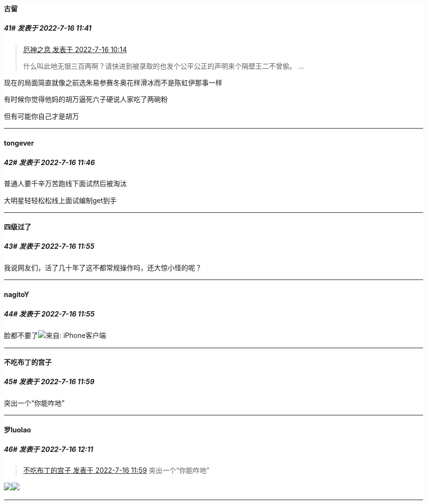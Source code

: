 ####  古留  
##### 41#       发表于 2022-7-16 11:41

<blockquote><a href="httphttps://bbs.saraba1st.com/2b/forum.php?mod=redirect&amp;goto=findpost&amp;pid=56666651&amp;ptid=2081359" target="_blank">厄神之息 发表于 2022-7-16 10:14</a>

什么叫此地无银三百两啊？请快进到被录取的也发个公平公正的声明来个隔壁王二不曾偷。 ...</blockquote>
现在的局面简直就像之前选朱易参赛冬奥花样滑冰而不是陈虹伊那事一样

有时候你觉得他妈的胡万逼死六子硬说人家吃了两碗粉

但有可能你自己才是胡万

*****

####  tongever  
##### 42#       发表于 2022-7-16 11:46

普通人要千辛万苦跑线下面试然后被淘汰

大明星轻轻松松线上面试编制get到手

*****

####  四级过了  
##### 43#       发表于 2022-7-16 11:55

我说网友们，活了几十年了这不都常规操作吗，还大惊小怪的呢？

*****

####  nagitoY  
##### 44#       发表于 2022-7-16 11:55

脸都不要了<img src="https://static.saraba1st.com/image/smiley/face2017/003.png" referrerpolicy="no-referrer">来自: iPhone客户端

*****

####  不吃布丁的宫子  
##### 45#       发表于 2022-7-16 11:59

突出一个“你能咋地”

*****

####  罗luolao  
##### 46#       发表于 2022-7-16 12:11

<blockquote><a href="httphttps://bbs.saraba1st.com/2b/forum.php?mod=redirect&amp;goto=findpost&amp;pid=56667523&amp;ptid=2081359" target="_blank">不吃布丁的宫子 发表于 2022-7-16 11:59</a>
突出一个“你能咋地”</blockquote>
<img src="https://p.sda1.dev/6/a9e6067752e5ba801ca905fbebb4e4e1/ExponentAsset-03c69a2cedc4af1149507df40186c187.jpeg" referrerpolicy="no-referrer"><img src="https://p.sda1.dev/6/d755c1e9f8308add3b6b323a5f5d8d12/ExponentAsset-1c17348659acbe4629bf8735436408e0.jpg" referrerpolicy="no-referrer">

*****

